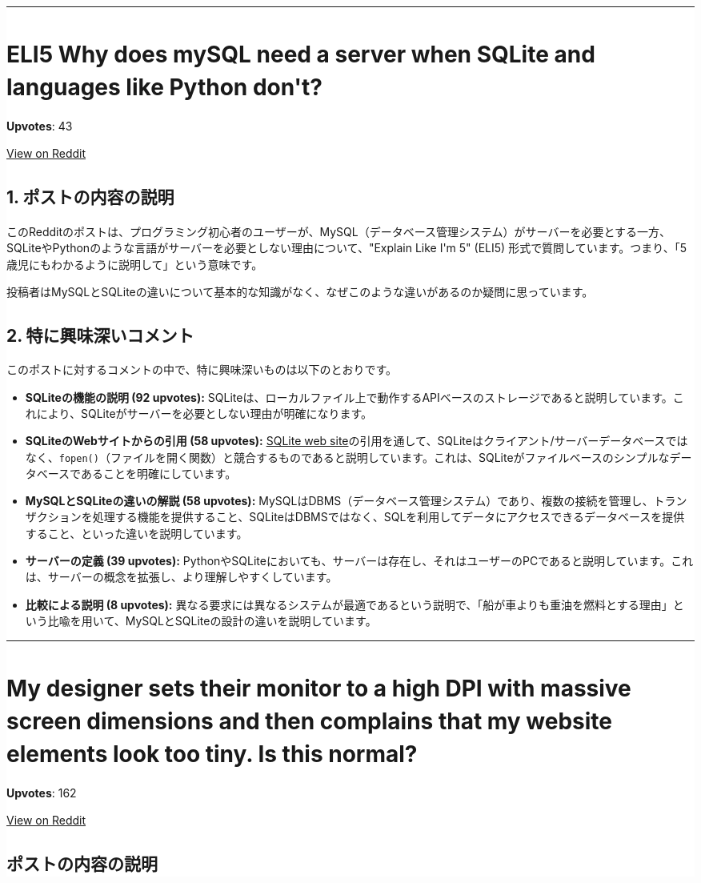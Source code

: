 
---

# ELI5 Why does mySQL need a server when SQLite and languages like Python don't?

**Upvotes**: 43



[View on Reddit](https://www.reddit.com/r/SQL/comments/1l3cly5/eli5_why_does_mysql_need_a_server_when_sqlite_and/)

## 1. ポストの内容の説明

このRedditのポストは、プログラミング初心者のユーザーが、MySQL（データベース管理システム）がサーバーを必要とする一方、SQLiteやPythonのような言語がサーバーを必要としない理由について、"Explain Like I'm 5" (ELI5) 形式で質問しています。つまり、「5歳児にもわかるように説明して」という意味です。

投稿者はMySQLとSQLiteの違いについて基本的な知識がなく、なぜこのような違いがあるのか疑問に思っています。

## 2. 特に興味深いコメント

このポストに対するコメントの中で、特に興味深いものは以下のとおりです。

*   **SQLiteの機能の説明 (92 upvotes):** SQLiteは、ローカルファイル上で動作するAPIベースのストレージであると説明しています。これにより、SQLiteがサーバーを必要としない理由が明確になります。

*   **SQLiteのWebサイトからの引用 (58 upvotes):** [SQLite web site](https://www.sqlite.org/whentouse.html)の引用を通して、SQLiteはクライアント/サーバーデータベースではなく、`fopen()`（ファイルを開く関数）と競合するものであると説明しています。これは、SQLiteがファイルベースのシンプルなデータベースであることを明確にしています。

*   **MySQLとSQLiteの違いの解説 (58 upvotes):** MySQLはDBMS（データベース管理システム）であり、複数の接続を管理し、トランザクションを処理する機能を提供すること、SQLiteはDBMSではなく、SQLを利用してデータにアクセスできるデータベースを提供すること、といった違いを説明しています。

*   **サーバーの定義 (39 upvotes):** PythonやSQLiteにおいても、サーバーは存在し、それはユーザーのPCであると説明しています。これは、サーバーの概念を拡張し、より理解しやすくしています。

*   **比較による説明 (8 upvotes):** 異なる要求には異なるシステムが最適であるという説明で、「船が車よりも重油を燃料とする理由」という比喩を用いて、MySQLとSQLiteの設計の違いを説明しています。


---

# My designer sets their monitor to a high DPI with massive screen dimensions and then complains that my website elements look too tiny. Is this normal?

**Upvotes**: 162



[View on Reddit](https://www.reddit.com/r/webdev/comments/1l40097/my_designer_sets_their_monitor_to_a_high_dpi_with/)

## ポストの内容の説明
